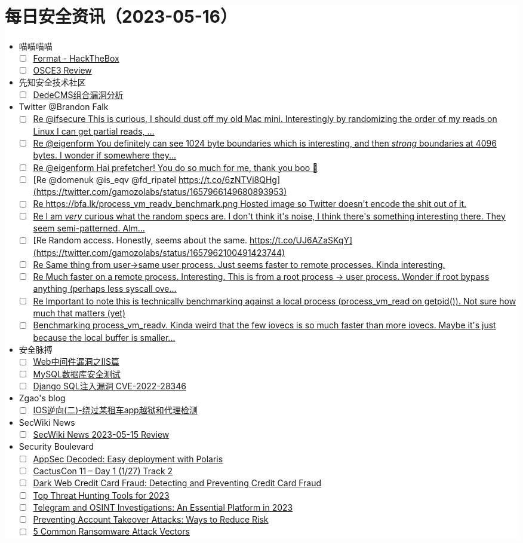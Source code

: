 # 每日安全资讯（2023-05-16）

- 喵喵喵喵
  - [ ] [Format - HackTheBox](https://darkwing.moe/2023/05/15/Format-HackTheBox/)
  - [ ] [OSCE3 Review](https://darkwing.moe/2023/05/15/OSCE3-Review/)
- 先知安全技术社区
  - [ ] [DedeCMS组合漏洞分析](https://xz.aliyun.com/t/12526)
- Twitter @Brandon Falk
  - [ ] [Re @ifsecure This is curious, I should dust off my old Mac mini. Interestingly by randomizing the order of my reads on Linux I can get partial reads, ...](https://twitter.com/gamozolabs/status/1658148485856886784)
  - [ ] [Re @eigenform You definitely can see 1024 byte boundaries which is interesting, and then _strong_ boundaries at 4096 bytes. I wonder if somewhere they...](https://twitter.com/gamozolabs/status/1657967230506897410)
  - [ ] [Re @eigenform Hai prefetcher! You do so much for me, thank you boo 👋](https://twitter.com/gamozolabs/status/1657966654285025280)
  - [ ] [Re @domenuk @is_eqv @fd_ripatel https://t.co/6zNTVi8QHg](https://twitter.com/gamozolabs/status/1657966149680893953)
  - [ ] [Re https://bfa.lk/process_vm_readv_benchmark.png Hosted image so Twitter doesn't encode the shit out of it.](https://twitter.com/gamozolabs/status/1657963627171975168)
  - [ ] [Re I am _very_ curious what the random specs are. I don't think it's noise, I think there's something interesting there. They seem semi-patterned. Alm...](https://twitter.com/gamozolabs/status/1657962500816777216)
  - [ ] [Re Random access. Honestly, seems about the same. https://t.co/UJ6AZaSKqY](https://twitter.com/gamozolabs/status/1657962100491423744)
  - [ ] [Re Same thing from user->same user process. Just seems faster to remote processes. Kinda interesting.](https://twitter.com/gamozolabs/status/1657937390521180160)
  - [ ] [Re Much faster on a remote process. Interesting. This is from a root process -> user process. Wonder if root bypass anything (perhaps less syscall ove...](https://twitter.com/gamozolabs/status/1657925291271127047)
  - [ ] [Re Important to note this is technically benchmarking against a local process (process_vm_read on getpid()). Not sure how much that matters (yet)](https://twitter.com/gamozolabs/status/1657913474381672450)
  - [ ] [Benchmarking process_vm_readv. Kinda weird that the few iovecs is so much faster than more iovecs. Maybe it's just because the local buffer is smaller...](https://twitter.com/gamozolabs/status/1657913100425908225)
- 安全脉搏
  - [ ] [Web中间件漏洞之IIS篇](https://www.secpulse.com/archives/200248.html)
  - [ ] [MySQL数据库安全测试](https://www.secpulse.com/archives/200243.html)
  - [ ] [Django SQL注入漏洞 CVE-2022-28346](https://www.secpulse.com/archives/200298.html)
- Zgao's blog
  - [ ] [IOS逆向(二)-绕过某租车app越狱和代理检测](https://zgao.top/ios%e9%80%86%e5%90%91%e4%ba%8c-%e7%bb%95%e8%bf%87%e6%9f%90%e7%a7%9f%e8%bd%a6app%e8%b6%8a%e7%8b%b1%e5%92%8c%e4%bb%a3%e7%90%86%e6%a3%80%e6%b5%8b/)
- SecWiki News
  - [ ] [SecWiki News 2023-05-15 Review](http://www.sec-wiki.com/?2023-05-15)
- Security Boulevard
  - [ ] [AppSec Decoded: Easy deployment with Polaris](https://securityboulevard.com/2023/05/appsec-decoded-easy-deployment-with-polaris/)
  - [ ] [CactusCon 11 – Day 1 (1/27) Track 2](https://securityboulevard.com/2023/05/cactuscon-11-day-1-1-27-track-2/)
  - [ ] [Dark Web Credit Card Fraud: Detecting and Preventing Credit Card Fraud](https://securityboulevard.com/2023/05/dark-web-credit-card-fraud-detecting-and-preventing-credit-card-fraud/)
  - [ ] [Top Threat Hunting Tools for 2023](https://securityboulevard.com/2023/05/top-threat-hunting-tools-for-2023/)
  - [ ] [Telegram and OSINT Investigations: An Essential Platform in 2023](https://securityboulevard.com/2023/05/telegram-and-osint-investigations-an-essential-platform-in-2023/)
  - [ ] [Preventing Account Takeover Attacks: Ways to Reduce Risk](https://securityboulevard.com/2023/05/preventing-account-takeover-attacks-ways-to-reduce-risk/)
  - [ ] [5 Common Ransomware Attack Vectors](https://securityboulevard.com/2023/05/5-common-ransomware-attack-vectors/)